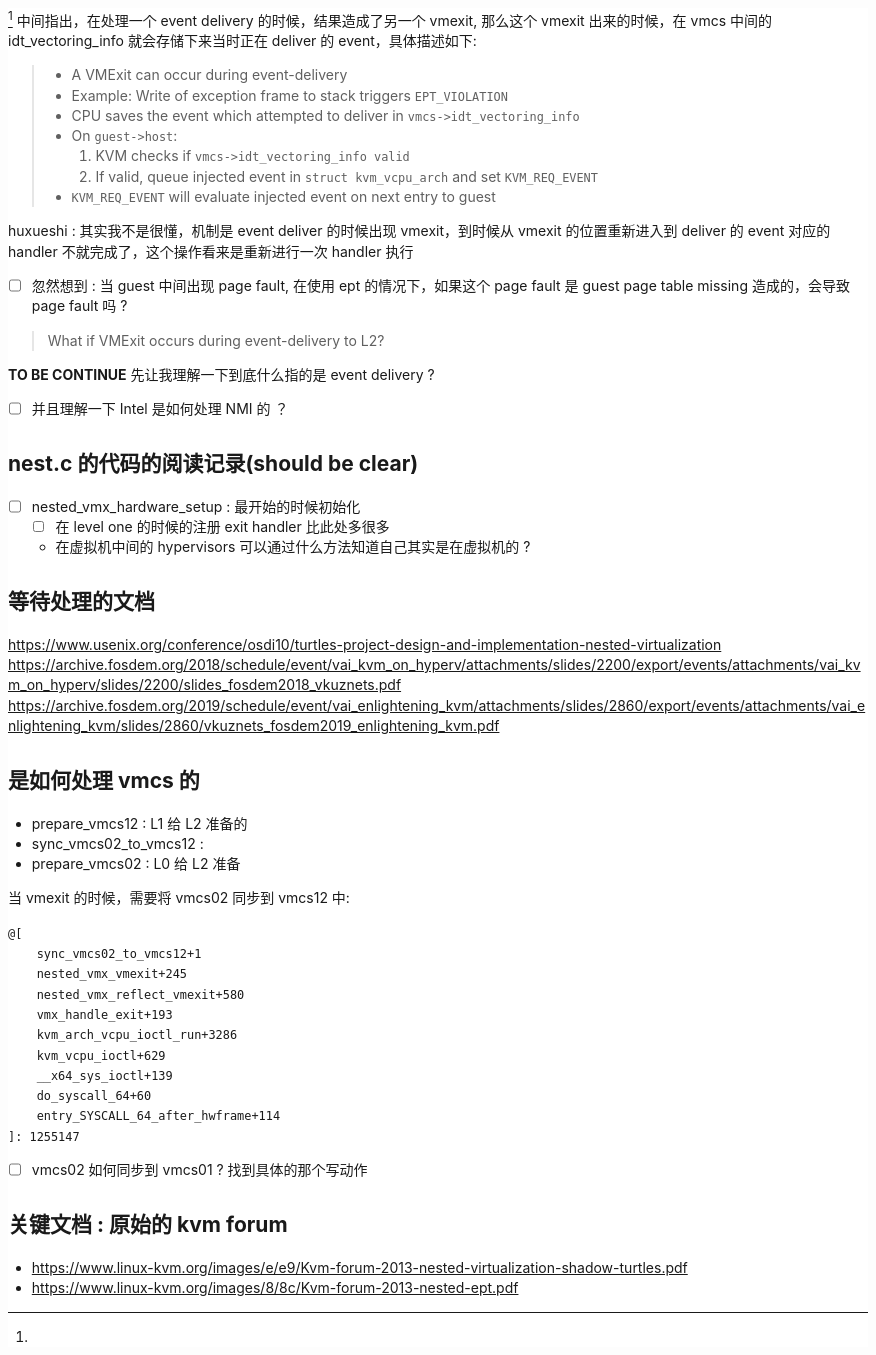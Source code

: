 [^1] 中间指出，在处理一个 event delivery 的时候，结果造成了另一个 vmexit, 那么这个 vmexit 出来的时候，在 vmcs 中间的 idt_vectoring_info 就会存储下来当时正在 deliver 的 event，具体描述如下:
> - A VMExit can occur during event-delivery
> - Example: Write of exception frame to stack triggers `EPT_VIOLATION`
> - CPU saves the event which attempted to deliver in `vmcs->idt_vectoring_info`
> - On `guest->host`:
>   1. KVM checks if `vmcs->idt_vectoring_info valid`
>   2. If valid, queue injected event in `struct kvm_vcpu_arch` and set `KVM_REQ_EVENT`
> - `KVM_REQ_EVENT` will evaluate injected event on next entry to guest

huxueshi : 其实我不是很懂，机制是 event deliver 的时候出现 vmexit，到时候从 vmexit 的位置重新进入到 deliver 的 event 对应的 handler 不就完成了，这个操作看来是重新进行一次 handler 执行

- [ ] 忽然想到 : 当 guest 中间出现 page fault, 在使用 ept 的情况下，如果这个 page fault 是 guest page table missing 造成的，会导致 page fault 吗 ?

[^1]:
> What if VMExit occurs during event-delivery to L2?

**TO BE CONTINUE** 先让我理解一下到底什么指的是 event delivery ?
  - [ ] 并且理解一下 Intel 是如何处理 NMI 的 ？

## nest.c 的代码的阅读记录(should be clear)
- [ ] nested_vmx_hardware_setup : 最开始的时候初始化
    - [ ] 在 level one 的时候的注册 exit handler 比此处多很多
    - 在虚拟机中间的 hypervisors 可以通过什么方法知道自己其实是在虚拟机的 ?

## 等待处理的文档
https://www.usenix.org/conference/osdi10/turtles-project-design-and-implementation-nested-virtualization
https://archive.fosdem.org/2018/schedule/event/vai_kvm_on_hyperv/attachments/slides/2200/export/events/attachments/vai_kvm_on_hyperv/slides/2200/slides_fosdem2018_vkuznets.pdf
https://archive.fosdem.org/2019/schedule/event/vai_enlightening_kvm/attachments/slides/2860/export/events/attachments/vai_enlightening_kvm/slides/2860/vkuznets_fosdem2019_enlightening_kvm.pdf

## 是如何处理 vmcs 的
- prepare_vmcs12 : L1 给 L2 准备的
- sync_vmcs02_to_vmcs12 :
- prepare_vmcs02 : L0 给 L2 准备

当 vmexit 的时候，需要将 vmcs02 同步到 vmcs12 中:
```txt
@[
    sync_vmcs02_to_vmcs12+1
    nested_vmx_vmexit+245
    nested_vmx_reflect_vmexit+580
    vmx_handle_exit+193
    kvm_arch_vcpu_ioctl_run+3286
    kvm_vcpu_ioctl+629
    __x64_sys_ioctl+139
    do_syscall_64+60
    entry_SYSCALL_64_after_hwframe+114
]: 1255147
```

- [ ] vmcs02 如何同步到 vmcs01 ? 找到具体的那个写动作

## 关键文档 : 原始的 kvm forum
- https://www.linux-kvm.org/images/e/e9/Kvm-forum-2013-nested-virtualization-shadow-turtles.pdf
- https://www.linux-kvm.org/images/8/8c/Kvm-forum-2013-nested-ept.pdf
